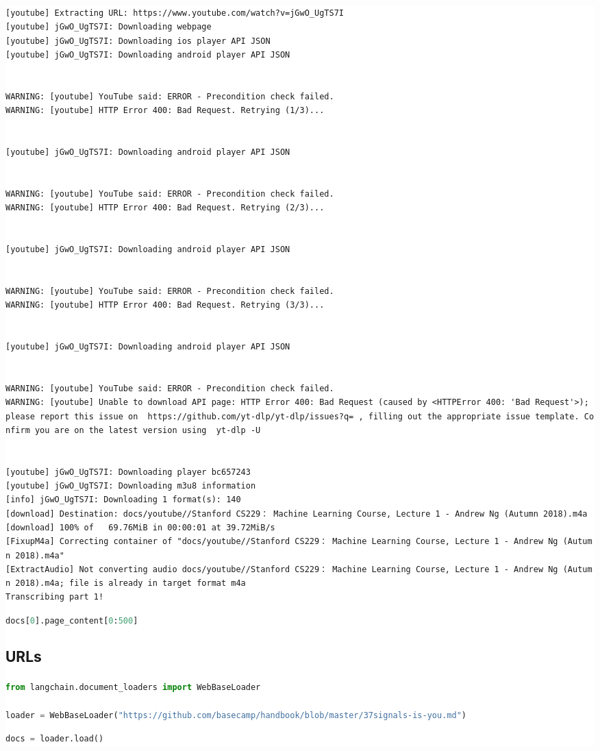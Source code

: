     [youtube] Extracting URL: https://www.youtube.com/watch?v=jGwO_UgTS7I
    [youtube] jGwO_UgTS7I: Downloading webpage
    [youtube] jGwO_UgTS7I: Downloading ios player API JSON
    [youtube] jGwO_UgTS7I: Downloading android player API JSON


    WARNING: [youtube] YouTube said: ERROR - Precondition check failed.
    WARNING: [youtube] HTTP Error 400: Bad Request. Retrying (1/3)...


    [youtube] jGwO_UgTS7I: Downloading android player API JSON


    WARNING: [youtube] YouTube said: ERROR - Precondition check failed.
    WARNING: [youtube] HTTP Error 400: Bad Request. Retrying (2/3)...


    [youtube] jGwO_UgTS7I: Downloading android player API JSON


    WARNING: [youtube] YouTube said: ERROR - Precondition check failed.
    WARNING: [youtube] HTTP Error 400: Bad Request. Retrying (3/3)...


    [youtube] jGwO_UgTS7I: Downloading android player API JSON


    WARNING: [youtube] YouTube said: ERROR - Precondition check failed.
    WARNING: [youtube] Unable to download API page: HTTP Error 400: Bad Request (caused by <HTTPError 400: 'Bad Request'>); please report this issue on  https://github.com/yt-dlp/yt-dlp/issues?q= , filling out the appropriate issue template. Confirm you are on the latest version using  yt-dlp -U


    [youtube] jGwO_UgTS7I: Downloading player bc657243
    [youtube] jGwO_UgTS7I: Downloading m3u8 information
    [info] jGwO_UgTS7I: Downloading 1 format(s): 140
    [download] Destination: docs/youtube//Stanford CS229： Machine Learning Course, Lecture 1 - Andrew Ng (Autumn 2018).m4a
    [download] 100% of   69.76MiB in 00:00:01 at 39.72MiB/s  
    [FixupM4a] Correcting container of "docs/youtube//Stanford CS229： Machine Learning Course, Lecture 1 - Andrew Ng (Autumn 2018).m4a"
    [ExtractAudio] Not converting audio docs/youtube//Stanford CS229： Machine Learning Course, Lecture 1 - Andrew Ng (Autumn 2018).m4a; file is already in target format m4a
    Transcribing part 1!



```python
docs[0].page_content[0:500]
```

## URLs


```python
from langchain.document_loaders import WebBaseLoader

loader = WebBaseLoader("https://github.com/basecamp/handbook/blob/master/37signals-is-you.md")
```


```python
docs = loader.load()
```

